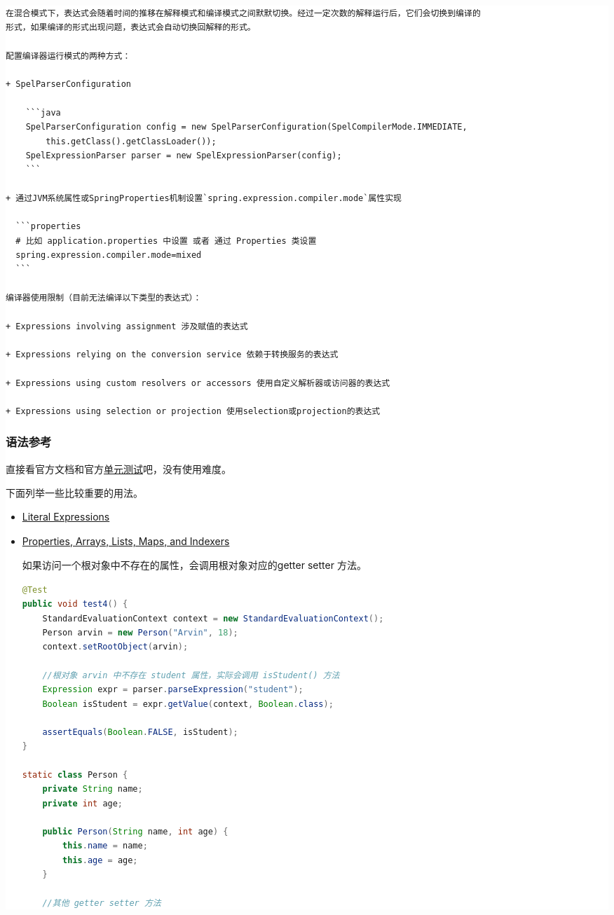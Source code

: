     在混合模式下，表达式会随着时间的推移在解释模式和编译模式之间默默切换。经过一定次数的解释运行后，它们会切换到编译的
    形式，如果编译的形式出现问题，表达式会自动切换回解释的形式。
  
    配置编译器运行模式的两种方式：
  
    + SpelParserConfiguration

        ```java
        SpelParserConfiguration config = new SpelParserConfiguration(SpelCompilerMode.IMMEDIATE,
            this.getClass().getClassLoader());
        SpelExpressionParser parser = new SpelExpressionParser(config);
        ```

    + 通过JVM系统属性或SpringProperties机制设置`spring.expression.compiler.mode`属性实现

      ```properties
      # 比如 application.properties 中设置 或者 通过 Properties 类设置
      spring.expression.compiler.mode=mixed
      ```
  
    编译器使用限制（目前无法编译以下类型的表达式）：
  
    + Expressions involving assignment 涉及赋值的表达式
  
    + Expressions relying on the conversion service 依赖于转换服务的表达式
  
    + Expressions using custom resolvers or accessors 使用自定义解析器或访问器的表达式
  
    + Expressions using selection or projection 使用selection或projection的表达式
  

### 语法参考

直接看官方文档和官方[单元测试](https://github.com/spring-projects/spring-framework/tree/main/spring-expression/src/test/java/org/springframework/expression/spel)吧，没有使用难度。

下面列举一些比较重要的用法。

+ [Literal Expressions](https://docs.spring.io/spring-framework/reference/core/expressions/language-ref/literal.html)

+ [Properties, Arrays, Lists, Maps, and Indexers](https://docs.spring.io/spring-framework/reference/core/expressions/language-ref/properties-arrays.html)

  如果访问一个根对象中不存在的属性，会调用根对象对应的getter setter 方法。

  ```java
  @Test
  public void test4() {
      StandardEvaluationContext context = new StandardEvaluationContext();
      Person arvin = new Person("Arvin", 18);
      context.setRootObject(arvin);
      
      //根对象 arvin 中不存在 student 属性，实际会调用 isStudent() 方法
      Expression expr = parser.parseExpression("student");
      Boolean isStudent = expr.getValue(context, Boolean.class);
      
      assertEquals(Boolean.FALSE, isStudent);
  }
  
  static class Person {
      private String name;
      private int age;
  
      public Person(String name, int age) {
          this.name = name;
          this.age = age;
      }
  
      //其他 getter setter 方法
  ```